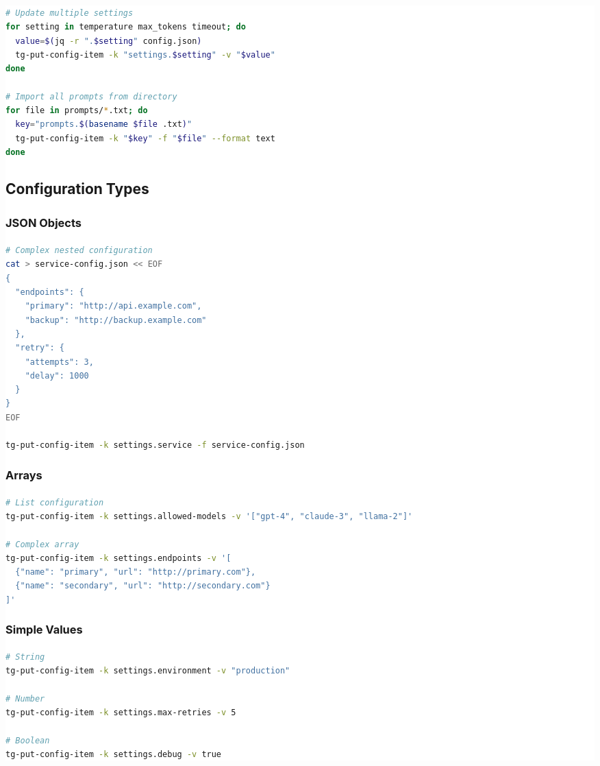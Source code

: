 ```bash
# Update multiple settings
for setting in temperature max_tokens timeout; do
  value=$(jq -r ".$setting" config.json)
  tg-put-config-item -k "settings.$setting" -v "$value"
done

# Import all prompts from directory
for file in prompts/*.txt; do
  key="prompts.$(basename $file .txt)"
  tg-put-config-item -k "$key" -f "$file" --format text
done
```

## Configuration Types

### JSON Objects

```bash
# Complex nested configuration
cat > service-config.json << EOF
{
  "endpoints": {
    "primary": "http://api.example.com",
    "backup": "http://backup.example.com"
  },
  "retry": {
    "attempts": 3,
    "delay": 1000
  }
}
EOF

tg-put-config-item -k settings.service -f service-config.json
```

### Arrays

```bash
# List configuration
tg-put-config-item -k settings.allowed-models -v '["gpt-4", "claude-3", "llama-2"]'

# Complex array
tg-put-config-item -k settings.endpoints -v '[
  {"name": "primary", "url": "http://primary.com"},
  {"name": "secondary", "url": "http://secondary.com"}
]'
```

### Simple Values

```bash
# String
tg-put-config-item -k settings.environment -v "production"

# Number
tg-put-config-item -k settings.max-retries -v 5

# Boolean
tg-put-config-item -k settings.debug -v true
```
